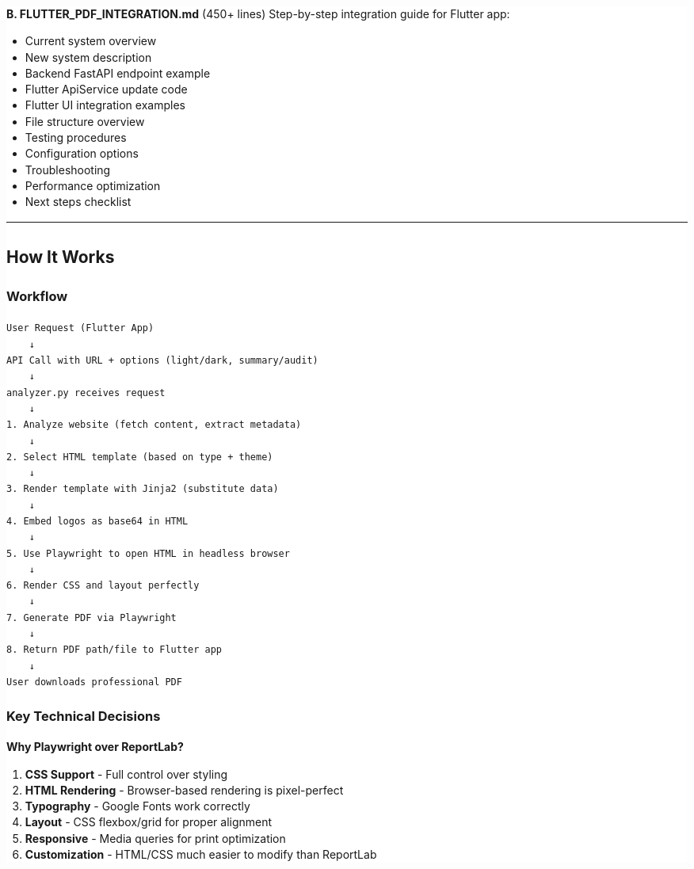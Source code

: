 **B. FLUTTER_PDF_INTEGRATION.md** (450+ lines)
Step-by-step integration guide for Flutter app:
- Current system overview
- New system description
- Backend FastAPI endpoint example
- Flutter ApiService update code
- Flutter UI integration examples
- File structure overview
- Testing procedures
- Configuration options
- Troubleshooting
- Performance optimization
- Next steps checklist

---

## How It Works

### Workflow
```
User Request (Flutter App)
    ↓
API Call with URL + options (light/dark, summary/audit)
    ↓
analyzer.py receives request
    ↓
1. Analyze website (fetch content, extract metadata)
    ↓
2. Select HTML template (based on type + theme)
    ↓
3. Render template with Jinja2 (substitute data)
    ↓
4. Embed logos as base64 in HTML
    ↓
5. Use Playwright to open HTML in headless browser
    ↓
6. Render CSS and layout perfectly
    ↓
7. Generate PDF via Playwright
    ↓
8. Return PDF path/file to Flutter app
    ↓
User downloads professional PDF
```

### Key Technical Decisions

**Why Playwright over ReportLab?**
1. **CSS Support** - Full control over styling
2. **HTML Rendering** - Browser-based rendering is pixel-perfect
3. **Typography** - Google Fonts work correctly
4. **Layout** - CSS flexbox/grid for proper alignment
5. **Responsive** - Media queries for print optimization
6. **Customization** - HTML/CSS much easier to modify than ReportLab
